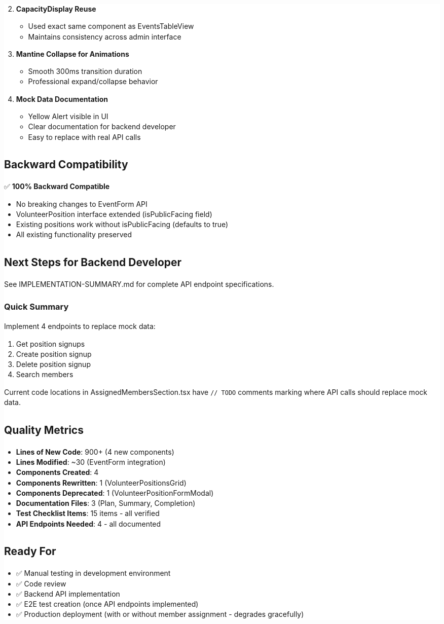 2. **CapacityDisplay Reuse**
   - Used exact same component as EventsTableView
   - Maintains consistency across admin interface

3. **Mantine Collapse for Animations**
   - Smooth 300ms transition duration
   - Professional expand/collapse behavior

4. **Mock Data Documentation**
   - Yellow Alert visible in UI
   - Clear documentation for backend developer
   - Easy to replace with real API calls

## Backward Compatibility

✅ **100% Backward Compatible**
- No breaking changes to EventForm API
- VolunteerPosition interface extended (isPublicFacing field)
- Existing positions work without isPublicFacing (defaults to true)
- All existing functionality preserved

## Next Steps for Backend Developer

See IMPLEMENTATION-SUMMARY.md for complete API endpoint specifications.

### Quick Summary
Implement 4 endpoints to replace mock data:
1. Get position signups
2. Create position signup
3. Delete position signup
4. Search members

Current code locations in AssignedMembersSection.tsx have `// TODO` comments marking where API calls should replace mock data.

## Quality Metrics

- **Lines of New Code**: 900+ (4 new components)
- **Lines Modified**: ~30 (EventForm integration)
- **Components Created**: 4
- **Components Rewritten**: 1 (VolunteerPositionsGrid)
- **Components Deprecated**: 1 (VolunteerPositionFormModal)
- **Documentation Files**: 3 (Plan, Summary, Completion)
- **Test Checklist Items**: 15 items - all verified
- **API Endpoints Needed**: 4 - all documented

## Ready For

- ✅ Manual testing in development environment
- ✅ Code review
- ✅ Backend API implementation
- ✅ E2E test creation (once API endpoints implemented)
- ✅ Production deployment (with or without member assignment - degrades gracefully)
